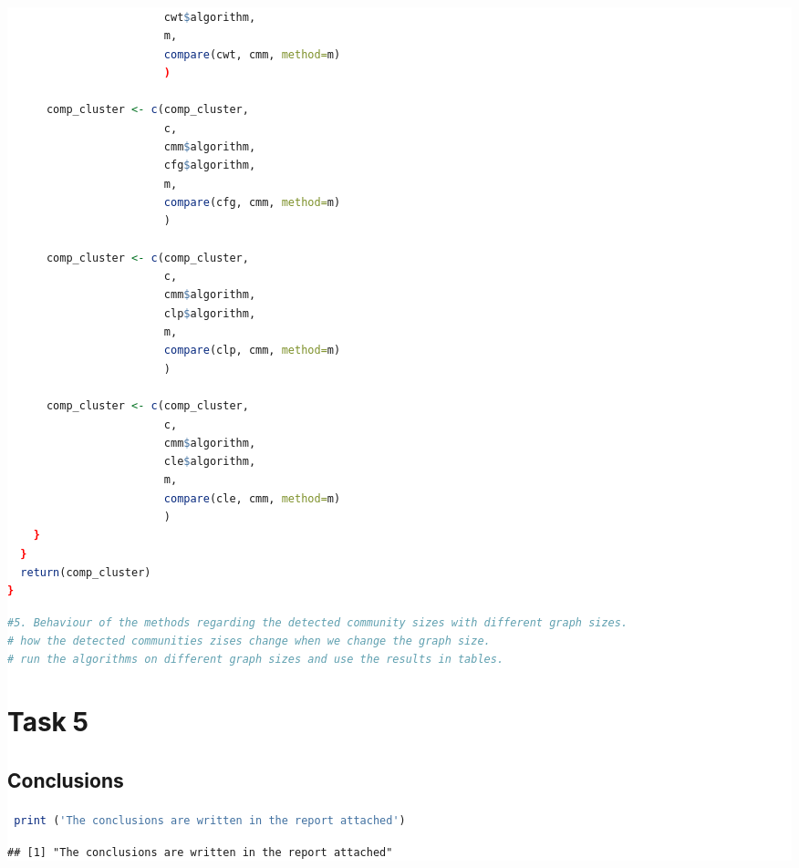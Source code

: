 ``` r
                        cwt$algorithm,
                        m,
                        compare(cwt, cmm, method=m)
                        )
      
      comp_cluster <- c(comp_cluster,
                        c,
                        cmm$algorithm,
                        cfg$algorithm,
                        m,
                        compare(cfg, cmm, method=m)
                        )

      comp_cluster <- c(comp_cluster,
                        c,
                        cmm$algorithm,
                        clp$algorithm,
                        m,
                        compare(clp, cmm, method=m)
                        )

      comp_cluster <- c(comp_cluster,
                        c,
                        cmm$algorithm,
                        cle$algorithm,
                        m,
                        compare(cle, cmm, method=m)
                        )
    }
  }
  return(comp_cluster)
}
```

``` r
#5. Behaviour of the methods regarding the detected community sizes with different graph sizes.
# how the detected communities zises change when we change the graph size.
# run the algorithms on different graph sizes and use the results in tables.
```

# Task 5

## Conclusions

``` r
 print ('The conclusions are written in the report attached')
```

    ## [1] "The conclusions are written in the report attached"
